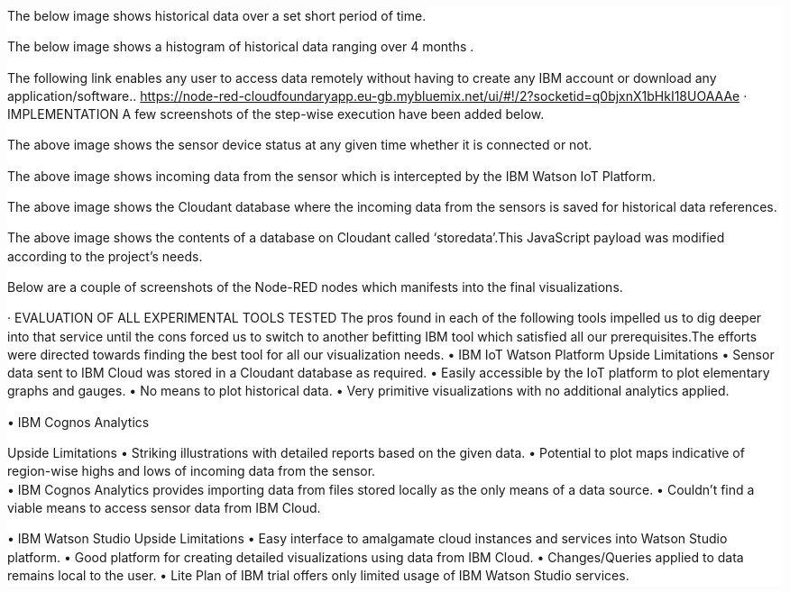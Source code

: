 

The below image shows historical data over a set short period of time. 
 


The below image shows a histogram of historical data ranging over 4 months .
 
The following link enables any user to access data remotely without having to create any IBM account or download any application/software..
https://node-red-cloudfoundaryapp.eu-gb.mybluemix.net/ui/#!/2?socketid=q0bjxnX1bHkI18UOAAAe
·       IMPLEMENTATION
A few screenshots of the step-wise execution have been added below.
 
The above image shows the sensor device status at any given time whether it is connected or not.

 
The above image shows incoming data from the sensor which is intercepted by the IBM Watson IoT Platform.


 
The above image shows the Cloudant database where the incoming data from the sensors is saved for historical data references.

 
The above image shows the contents of a database on Cloudant called ‘storedata’.This JavaScript payload was modified according to the project’s needs.

Below are a couple of screenshots of the Node-RED nodes which manifests into the final visualizations.
 
 


·       EVALUATION OF ALL EXPERIMENTAL TOOLS TESTED
The pros found in each of the following tools impelled us to dig deeper into that service until the cons forced us to switch to another befitting IBM tool which satisfied all our prerequisites.The efforts were directed towards finding the best tool for all our visualization needs.
•	IBM IoT Watson Platform
Upside		Limitations	
•	Sensor data sent to IBM Cloud was stored in a Cloudant database as required.
•	Easily accessible by the IoT platform to plot elementary graphs and gauges.	
•	No means to plot historical data.
•	Very primitive visualizations with no additional analytics applied.


•	IBM Cognos Analytics

Upside	Limitations
•	Striking illustrations with detailed reports based on the given data.
•	Potential to plot maps indicative of region-wise highs and lows of incoming data from the sensor.	
•	IBM Cognos Analytics provides importing data from files stored locally as the only means of a data source.
•	Couldn’t find a viable means to access sensor data from IBM Cloud. 


•	IBM Watson Studio
Upside	Limitations
•	Easy interface to amalgamate cloud instances and services into Watson Studio platform.
•	Good platform for creating detailed visualizations using data from IBM Cloud. 
	•	Changes/Queries applied to data remains local to the user.
•	Lite Plan of IBM trial offers only limited usage of IBM Watson Studio services.
